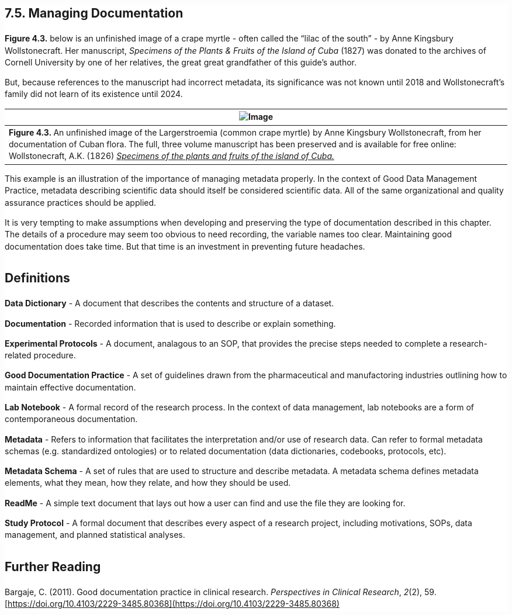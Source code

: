 ## 7.5. Managing Documentation

**Figure 4.3.** below is an unfinished image of a crape myrtle \- often called the “lilac of the south” \- by Anne Kingsbury Wollstonecraft. Her manuscript, *Specimens of the Plants & Fruits of the Island of Cuba* (1827) was donated to the archives of Cornell University by one of her relatives, the great great grandfather of this guide’s author.

But, because references to the manuscript had incorrect metadata, its significance was not known until 2018 and Wollstonecraft’s family did not learn of its existence until 2024\.

|<img width="432" alt="Image" src="https://github.com/user-attachments/assets/e0853fd4-0bf4-4b43-a41b-7393a896b938" />|
| ----- |
| **Figure 4.3.** An unfinished image of the Largerstroemia (common crape myrtle) by Anne Kingsbury Wollstonecraft, from her documentation of Cuban flora.  The full, three volume manuscript has been preserved and is available for free online: Wollstonecraft, A.K. (1826) [*Specimens of the plants and fruits of the island of Cuba.*](https://catalog.hathitrust.org/Record/102498751) |

This example is an illustration of the importance of managing metadata properly. In the context of Good Data Management Practice, metadata describing scientific data should itself be considered scientific data. All of the same organizational and quality assurance practices should be applied.

It is very tempting to make assumptions when developing and preserving the type of documentation described in this chapter. The details of a procedure may seem too obvious to need recording, the variable names too clear. Maintaining good documentation does take time. But that time is an investment in preventing future headaches.

## Definitions

**Data Dictionary** - A document that describes the contents and structure of a dataset.

**Documentation** - Recorded information that is used to describe or explain something.

**Experimental Protocols** - A document, analagous to an SOP, that provides the precise steps needed to complete a research-related procedure.

**Good Documentation Practice** - A set of guidelines drawn from the pharmaceutical and manufactoring industries outlining how to maintain effective documentation.

**Lab Notebook** - A formal record of the research process. In the context of data management, lab notebooks are a form of contemporaneous documentation.

**Metadata** - Refers to information that facilitates the interpretation and/or use of research data. Can refer to formal metadata schemas (e.g. standardized ontologies) or to related documentation (data dictionaries, codebooks, protocols, etc).

**Metadata Schema** - A set of rules that are used to structure and describe metadata. A metadata schema defines metadata elements, what they mean, how they relate, and how they should be used.

**ReadMe** - A simple text document that lays out how a user can find and use the file they are looking for.

**Study Protocol** - A formal document that describes every aspect of a research project, including motivations, SOPs, data management, and planned statistical analyses.

## Further Reading

Bargaje, C. (2011). Good documentation practice in clinical research. *Perspectives in Clinical Research*, *2*(2), 59\. [https://doi.org/10.4103/2229-3485.80368](https://doi.org/10.4103/2229-3485.80368)
